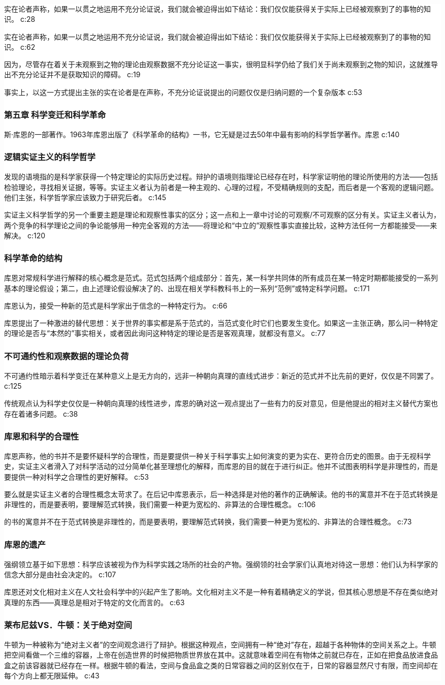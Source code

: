 实在论者声称，如果一以贯之地运用不充分论证说，我们就会被迫得出如下结论：我们仅仅能获得关于实际上已经被观察到了的事物的知识。
 c:28

实在论者声称，如果一以贯之地运用不充分论证说，我们就会被迫得出如下结论：我们仅仅能获得关于实际上已经被观察到了的事物的知识。 c:62

因为，尽管存在着关于未观察到之物的理论由观察数据不充分论证这一事实，很明显科学仍给了我们关于尚未观察到之物的知识，这就推导出不充分论证并不是获取知识的障碍。 c:19

事实上，以这一方式提出主张的实在论者是在声称，不充分论证说提出的问题仅仅是归纳问题的一个复杂版本 c:53

### 第五章 科学变迁和科学革命

斯·库恩的一部著作。1963年库恩出版了《科学革命的结构》一书，它无疑是过去50年中最有影响的科学哲学著作。库恩 c:140

### 逻辑实证主义的科学哲学

发现的语境指的是科学家获得一个特定理论的实际历史过程。辩护的语境则指理论已经存在时，科学家证明他的理论所使用的方法——包括检验理论，寻找相关证据，等等。实证主义者认为前者是一种主观的、心理的过程，不受精确规则的支配，而后者是一个客观的逻辑问题。他们主张，科学哲学家应该致力于研究后者。 c:145

实证主义科学哲学的另一个重要主题是理论和观察性事实的区分；这一点和上一章中讨论的可观察/不可观察的区分有关。实证主义者认为，两个竞争的科学理论之间的争论能够用一种完全客观的方法——将理论和“中立的”观察性事实直接比较，这种方法任何一方都能接受——来解决。 c:120

### 科学革命的结构

库恩对常规科学进行解释的核心概念是范式。范式包括两个组成部分：首先，某一科学共同体的所有成员在某一特定时期都能接受的一系列基本的理论假设；第二，由上述理论假设解决了的、出现在相关学科教科书上的一系列“范例”或特定科学问题。 c:171

库恩认为，接受一种新的范式是科学家出于信念的一种特定行为。 c:66

库恩提出了一种激进的替代思想：关于世界的事实都是系于范式的，当范式变化时它们也要发生变化。如果这一主张正确，那么问一种特定的理论是否与“本然的”事实相关，或者因此询问这种特定的理论是否是客观真理，就都没有意义。 c:77

### 不可通约性和观察数据的理论负荷

不可通约性暗示着科学变迁在某种意义上是无方向的，远非一种朝向真理的直线式进步：新近的范式并不比先前的更好，仅仅是不同罢了。 c:125

传统观点认为科学史仅仅是一种朝向真理的线性进步，库恩的确对这一观点提出了一些有力的反对意见，但是他提出的相对主义替代方案也存在着诸多问题。 c:38

### 库恩和科学的合理性

库恩声称，他的书并不是要怀疑科学的合理性，而是要提供一种关于科学事实上如何演变的更为实在、更符合历史的图景。由于无视科学史，实证主义者滑入了对科学活动的过分简单化甚至理想化的解释，而库恩的目的就在于进行纠正。他并不试图表明科学是非理性的，而是要提供一种对科学之合理性的更好解释。 c:53

要么就是实证主义者的合理性概念太苛求了。在后记中库恩表示，后一种选择是对他的著作的正确解读。他的书的寓意并不在于范式转换是非理性的，而是要表明，要理解范式转换，我们需要一种更为宽松的、非算法的合理性概念。 c:106

的书的寓意并不在于范式转换是非理性的，而是要表明，要理解范式转换，我们需要一种更为宽松的、非算法的合理性概念。
 c:73

### 库恩的遗产

强纲领立基于如下思想：科学应该被视为作为科学实践之场所的社会的产物。强纲领的社会学家们认真地对待这一思想：他们认为科学家的信念大部分是由社会决定的。 c:107

库恩还对文化相对主义在人文社会科学中的兴起产生了影响。文化相对主义不是一种有着精确定义的学说，但其核心思想是不存在类似绝对真理的东西——真理总是相对于特定的文化而言的。 c:63

### 莱布尼兹VS．牛顿：关于绝对空间

牛顿为一种被称为“绝对主义者”的空间观念进行了辩护。根据这种观点，空间拥有一种“绝对”存在，超越于各种物体的空间关系之上。牛顿把空间看做一个三维的容器，上帝在创造世界的时候把物质世界放在其中。这就意味着空间在有物体之前就已存在，正如在把食品放进食品盒之前该容器就已经存在一样。根据牛顿的看法，空间与食品盒之类的日常容器之间的区别仅在于，日常的容器显然尺寸有限，而空间却在每个方向上都无限延伸。 c:43
